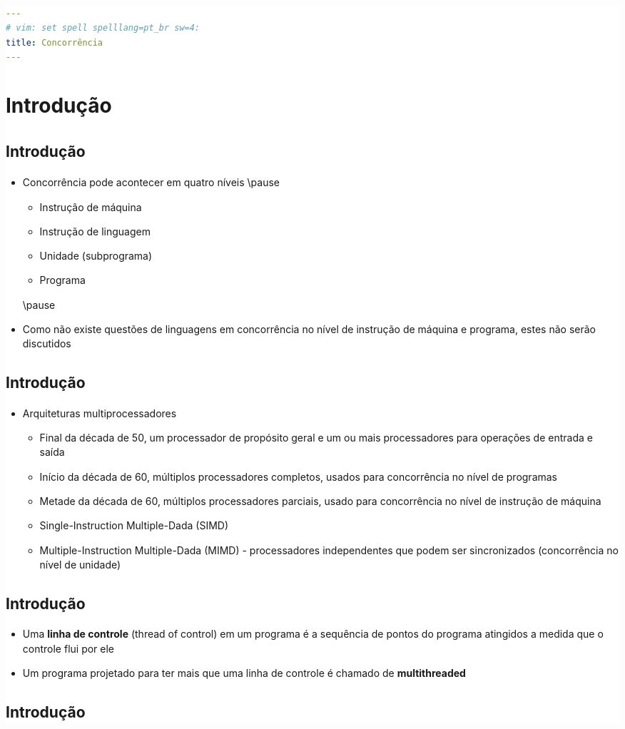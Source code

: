 ```yaml
---
# vim: set spell spelllang=pt_br sw=4:
title: Concorrência
---
```


Introdução
==========

## Introdução

- Concorrência pode acontecer em quatro níveis \pause

    - Instrução de máquina

    - Instrução de linguagem

    - Unidade (subprograma)

    - Programa

    \pause

- Como não existe questões de linguagens em concorrência no nível de instrução
    de máquina e programa, estes não serão discutidos


## Introdução

- Arquiteturas multiprocessadores

    - Final da década de 50, um processador de propósito geral e um ou mais
      processadores para operações de entrada e saída

    - Início da década de 60, múltiplos processadores completos, usados para
      concorrência no nível de programas

    - Metade da década de 60, múltiplos processadores parciais, usado para
      concorrência no nível de instrução de máquina

    - Single-Instruction Multiple-Dada (SIMD)

    - Multiple-Instruction Multiple-Dada (MIMD) - processadores independentes
      que podem ser sincronizados (concorrência no nível de unidade)


## Introdução

- Uma **linha de controle** (thread of control) em um programa é a sequência de
  pontos do programa atingidos a medida que o controle flui por ele

- Um programa projetado para ter mais que uma linha de controle é chamado de
  **multithreaded**


## Introdução
